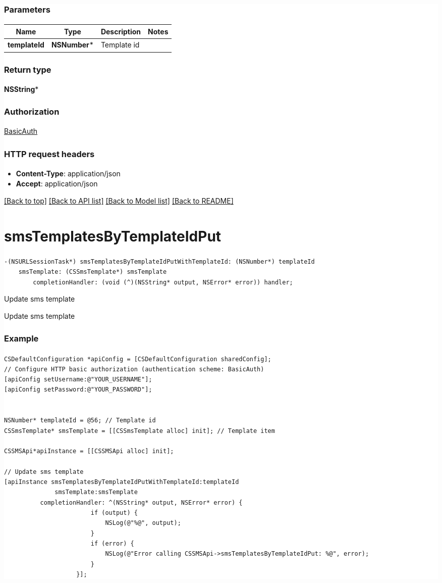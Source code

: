 ### Parameters

Name | Type | Description  | Notes
------------- | ------------- | ------------- | -------------
 **templateId** | **NSNumber***| Template id | 

### Return type

**NSString***

### Authorization

[BasicAuth](../README.md#BasicAuth)

### HTTP request headers

 - **Content-Type**: application/json
 - **Accept**: application/json

[[Back to top]](#) [[Back to API list]](../README.md#documentation-for-api-endpoints) [[Back to Model list]](../README.md#documentation-for-models) [[Back to README]](../README.md)

# **smsTemplatesByTemplateIdPut**
```objc
-(NSURLSessionTask*) smsTemplatesByTemplateIdPutWithTemplateId: (NSNumber*) templateId
    smsTemplate: (CSSmsTemplate*) smsTemplate
        completionHandler: (void (^)(NSString* output, NSError* error)) handler;
```

Update sms template

Update sms template

### Example 
```objc
CSDefaultConfiguration *apiConfig = [CSDefaultConfiguration sharedConfig];
// Configure HTTP basic authorization (authentication scheme: BasicAuth)
[apiConfig setUsername:@"YOUR_USERNAME"];
[apiConfig setPassword:@"YOUR_PASSWORD"];


NSNumber* templateId = @56; // Template id
CSSmsTemplate* smsTemplate = [[CSSmsTemplate alloc] init]; // Template item

CSSMSApi*apiInstance = [[CSSMSApi alloc] init];

// Update sms template
[apiInstance smsTemplatesByTemplateIdPutWithTemplateId:templateId
              smsTemplate:smsTemplate
          completionHandler: ^(NSString* output, NSError* error) {
                        if (output) {
                            NSLog(@"%@", output);
                        }
                        if (error) {
                            NSLog(@"Error calling CSSMSApi->smsTemplatesByTemplateIdPut: %@", error);
                        }
                    }];
```
